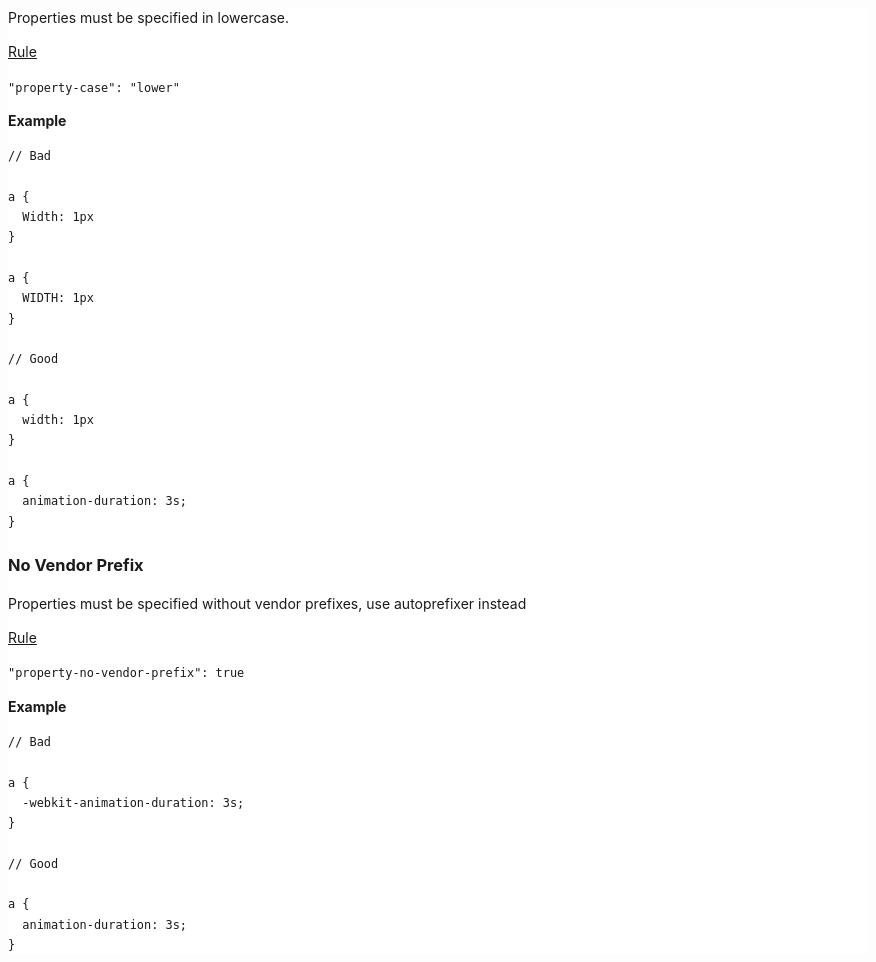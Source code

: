 Properties must be specified in lowercase.

[Rule](http://stylelint.io/user-guide/rules/property-case/)

```
"property-case": "lower"
```

__Example__

```
// Bad

a {
  Width: 1px
}

a {
  WIDTH: 1px
}

// Good

a {
  width: 1px
}

a {
  animation-duration: 3s;
}
```

### No Vendor Prefix

Properties must be specified without vendor prefixes, use autoprefixer instead

[Rule](http://stylelint.io/user-guide/rules/property-no-vendor-prefix/)

```
"property-no-vendor-prefix": true
```

__Example__

```
// Bad

a {
  -webkit-animation-duration: 3s;
}

// Good

a {
  animation-duration: 3s;
}
```
